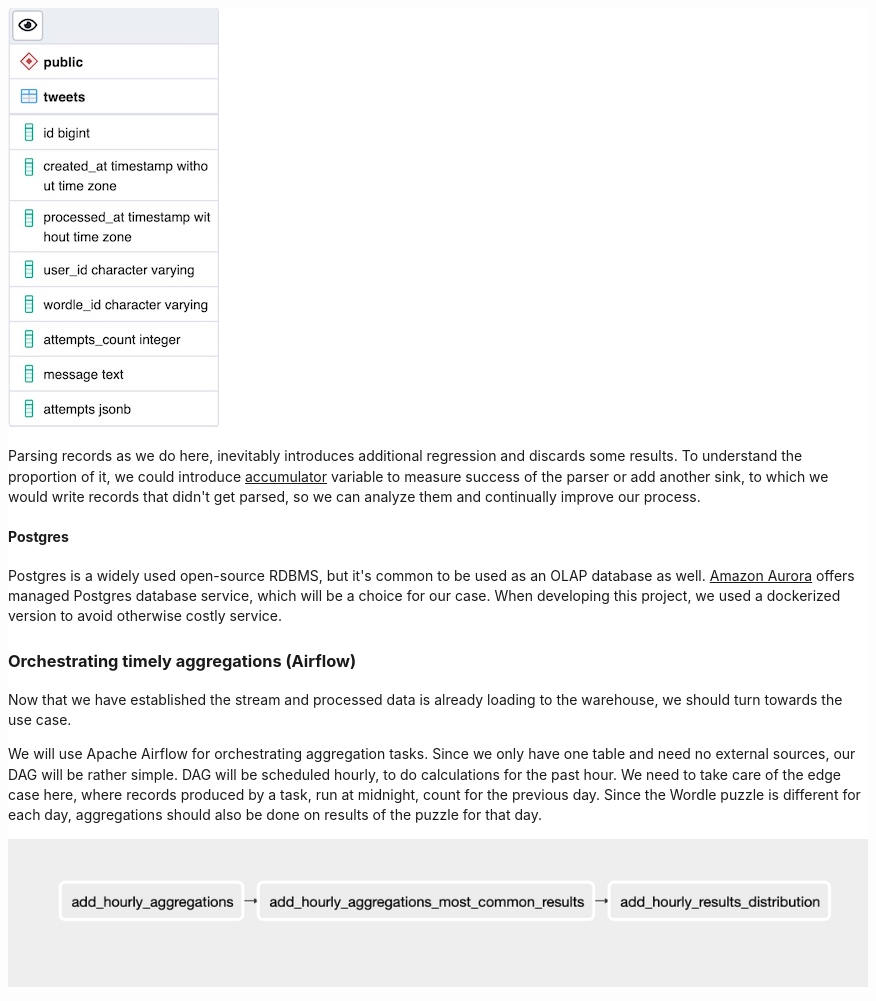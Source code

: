 ![DB table for storing results](tweets_table.jpg?raw=true)

Parsing records as we do here, inevitably introduces additional regression and discards some results. To understand the proportion of it, we could introduce [accumulator](https://spark.apache.org/docs/latest/api/python/reference/api/pyspark.Accumulator.html) variable to measure success of the parser or add another sink, to which we would write records that didn't get parsed, so we can analyze them and continually improve our process.

#### Postgres

Postgres is a widely used open-source RDBMS, but it's common to be used as an OLAP database as well. [Amazon Aurora](https://aws.amazon.com/rds/aurora/) offers managed Postgres database service, which will be a choice for our case. When developing this project, we used a dockerized version to avoid otherwise costly service.

### Orchestrating timely aggregations (Airflow)

Now that we have established the stream and processed data is already loading to the warehouse, we should turn towards the use case.

We will use Apache Airflow for orchestrating aggregation tasks. Since we only have one table and need no external sources, our DAG will be rather simple. DAG will be scheduled hourly, to do calculations for the past hour. We need to take care of the edge case here, where records produced by a task, run at midnight, count for the previous day. Since the Wordle puzzle is different for each day, aggregations should also be done on results of the puzzle for that day.

![Airflow DAG](airflow_dag.png?raw=true)
